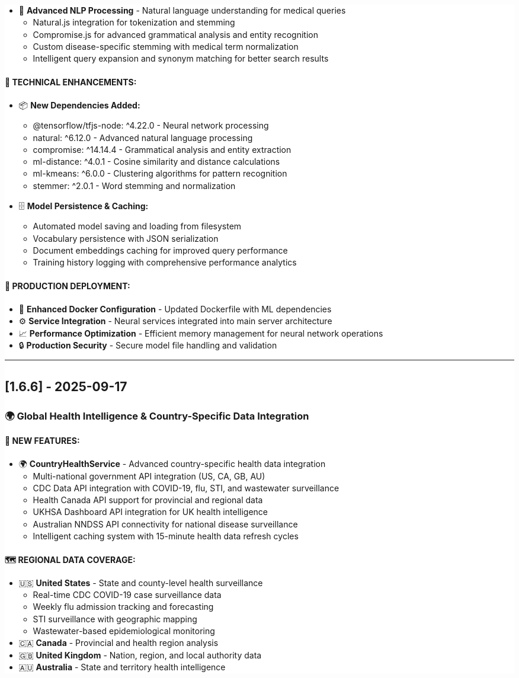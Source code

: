 - 🔬 **Advanced NLP Processing** - Natural language understanding for medical queries
  - Natural.js integration for tokenization and stemming
  - Compromise.js for advanced grammatical analysis and entity recognition
  - Custom disease-specific stemming with medical term normalization
  - Intelligent query expansion and synonym matching for better search results

#### **🚀 TECHNICAL ENHANCEMENTS:**
- 📦 **New Dependencies Added:**
  - @tensorflow/tfjs-node: ^4.22.0 - Neural network processing
  - natural: ^6.12.0 - Advanced natural language processing
  - compromise: ^14.14.4 - Grammatical analysis and entity extraction
  - ml-distance: ^4.0.1 - Cosine similarity and distance calculations
  - ml-kmeans: ^6.0.0 - Clustering algorithms for pattern recognition
  - stemmer: ^2.0.1 - Word stemming and normalization

- 🗄️ **Model Persistence & Caching:**
  - Automated model saving and loading from filesystem
  - Vocabulary persistence with JSON serialization
  - Document embeddings caching for improved query performance
  - Training history logging with comprehensive performance analytics

#### **🎯 PRODUCTION DEPLOYMENT:**
- 🐳 **Enhanced Docker Configuration** - Updated Dockerfile with ML dependencies
- ⚙️ **Service Integration** - Neural services integrated into main server architecture
- 📈 **Performance Optimization** - Efficient memory management for neural network operations
- 🔒 **Production Security** - Secure model file handling and validation

---

## [1.6.6] - 2025-09-17

### 🌍 **Global Health Intelligence & Country-Specific Data Integration**

#### **🎯 NEW FEATURES:**
- 🌍 **CountryHealthService** - Advanced country-specific health data integration
  - Multi-national government API integration (US, CA, GB, AU)
  - CDC Data API integration with COVID-19, flu, STI, and wastewater surveillance
  - Health Canada API support for provincial and regional data
  - UKHSA Dashboard API integration for UK health intelligence
  - Australian NNDSS API connectivity for national disease surveillance
  - Intelligent caching system with 15-minute health data refresh cycles

#### **🗺 REGIONAL DATA COVERAGE:**
- 🇺🇸 **United States** - State and county-level health surveillance
  - Real-time CDC COVID-19 case surveillance data
  - Weekly flu admission tracking and forecasting
  - STI surveillance with geographic mapping
  - Wastewater-based epidemiological monitoring
- 🇨🇦 **Canada** - Provincial and health region analysis
- 🇬🇧 **United Kingdom** - Nation, region, and local authority data
- 🇦🇺 **Australia** - State and territory health intelligence
